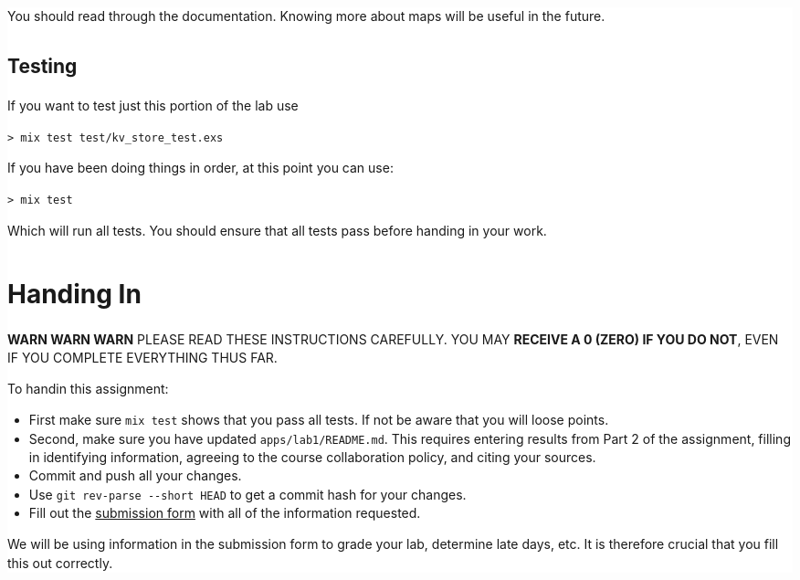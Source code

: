 You should read through the documentation. Knowing more about maps will be useful in
the future.

## Testing

If you want to test just this portion of the lab use

```
> mix test test/kv_store_test.exs
```

If you have been doing things in order, at this point you can use:

```
> mix test
```

Which will run all tests. You should ensure that all tests pass before
handing in your work.

# Handing In

**WARN WARN WARN** PLEASE READ THESE INSTRUCTIONS CAREFULLY. YOU MAY **RECEIVE
A 0 (ZERO) IF YOU DO NOT**, EVEN IF YOU COMPLETE EVERYTHING THUS FAR.


To handin this assignment:

* First make sure `mix test` shows that you pass all tests. If not be aware
  that you will loose points.
* Second, make sure you have updated `apps/lab1/README.md`. This requires entering
  results from Part 2 of the assignment, filling in identifying information,
  agreeing to the course collaboration policy, and citing your sources.
* Commit and push all your changes.
* Use `git rev-parse --short HEAD` to get a commit hash for your changes.
* Fill out the [submission form](https://forms.gle/zwic4BRiCDhAKsy4A) with
  all of the information requested.

We will be using information in the submission form to grade your lab, determine
late days, etc. It is therefore crucial that you fill this out correctly.
